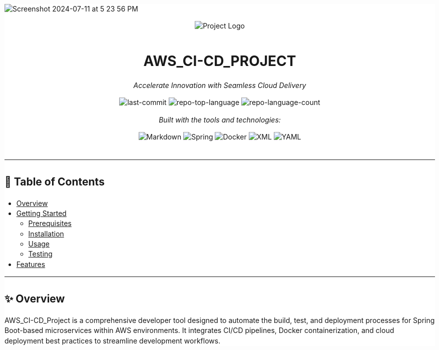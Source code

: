 
![Screenshot 2024-07-11 at 5 23 56 PM](https://github.com/basahota/aws-cicd/assets/25712816/342e97bf-5fbe-490f-bf76-b5bdd33ce415)

<div id="top">


<div align="center">

<img src="AWS_CI-CD_Project.png" width="30%" style="position: relative; top: 0; right: 0;" alt="Project Logo"/>

# AWS_CI-CD_PROJECT

<em>Accelerate Innovation with Seamless Cloud Delivery</em>


<img src="https://img.shields.io/github/last-commit/iamashishxo/AWS_CI-CD_Project?style=flat&logo=git&logoColor=white&color=0080ff" alt="last-commit">
<img src="https://img.shields.io/github/languages/top/iamashishxo/AWS_CI-CD_Project?style=flat&color=0080ff" alt="repo-top-language">
<img src="https://img.shields.io/github/languages/count/iamashishxo/AWS_CI-CD_Project?style=flat&color=0080ff" alt="repo-language-count">

<em>Built with the tools and technologies:</em>

<img src="https://img.shields.io/badge/Markdown-000000.svg?style=flat&logo=Markdown&logoColor=white" alt="Markdown">
<img src="https://img.shields.io/badge/Spring-000000.svg?style=flat&logo=Spring&logoColor=white" alt="Spring">
<img src="https://img.shields.io/badge/Docker-2496ED.svg?style=flat&logo=Docker&logoColor=white" alt="Docker">
<img src="https://img.shields.io/badge/XML-005FAD.svg?style=flat&logo=XML&logoColor=white" alt="XML">
<img src="https://img.shields.io/badge/YAML-CB171E.svg?style=flat&logo=YAML&logoColor=white" alt="YAML">

</div>
<br>

---

## 📄 Table of Contents

- [Overview](#-overview)
- [Getting Started](#-getting-started)
    - [Prerequisites](#-prerequisites)
    - [Installation](#-installation)
    - [Usage](#-usage)
    - [Testing](#-testing)
- [Features](#-features)

---

## ✨ Overview

AWS_CI-CD_Project is a comprehensive developer tool designed to automate the build, test, and deployment processes for Spring Boot-based microservices within AWS environments. It integrates CI/CD pipelines, Docker containerization, and cloud deployment best practices to streamline development workflows.
